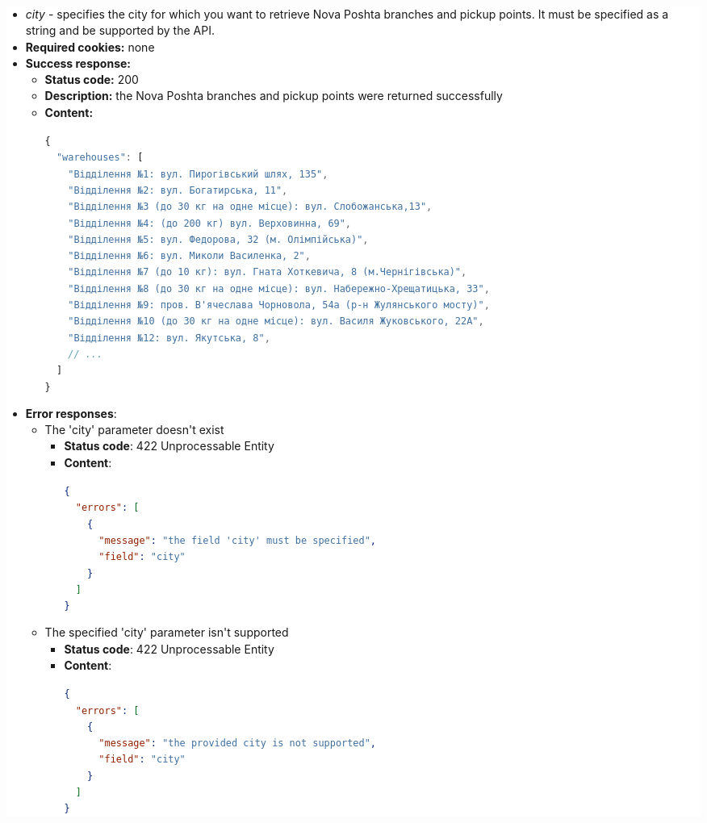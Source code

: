   - _city_ - specifies the city for which you want to retrieve Nova Poshta branches and pickup points. It must be specified as a string and be supported by the API.
- **Required cookies:** none
- **Success response:**
  - **Status code:** 200
  - **Description:** the Nova Poshta branches and pickup points were returned successfully
  - **Content:**
    ```TypeScript
    {
      "warehouses": [
        "Відділення №1: вул. Пирогівський шлях, 135",
        "Відділення №2: вул. Богатирська, 11",
        "Відділення №3 (до 30 кг на одне місце): вул. Слобожанська,13",
        "Відділення №4: (до 200 кг) вул. Верховинна, 69",
        "Відділення №5: вул. Федорова, 32 (м. Олімпійська)",
        "Відділення №6: вул. Миколи Василенка, 2",
        "Відділення №7 (до 10 кг): вул. Гната Хоткевича, 8 (м.Чернігівська)",
        "Відділення №8 (до 30 кг на одне місце): вул. Набережно-Хрещатицька, 33",
        "Відділення №9: пров. В'ячеслава Чорновола, 54а (р-н Жулянського мосту)",
        "Відділення №10 (до 30 кг на одне місце): вул. Василя Жуковського, 22А",
        "Відділення №12: вул. Якутська, 8",
        // ...
      ]
    }
    ```
- **Error responses**:
  - The 'city' parameter doesn't exist
    - **Status code**: 422 Unprocessable Entity
    - **Content**:
      ```JSON
      {
        "errors": [
          {
            "message": "the field 'city' must be specified",
            "field": "city"
          }
        ]
      }
      ```
  - The specified 'city' parameter isn't supported
    - **Status code**: 422 Unprocessable Entity
    - **Content**:
      ```JSON
      {
        "errors": [
          {
            "message": "the provided city is not supported",
            "field": "city"
          }
        ]
      }
      ```
